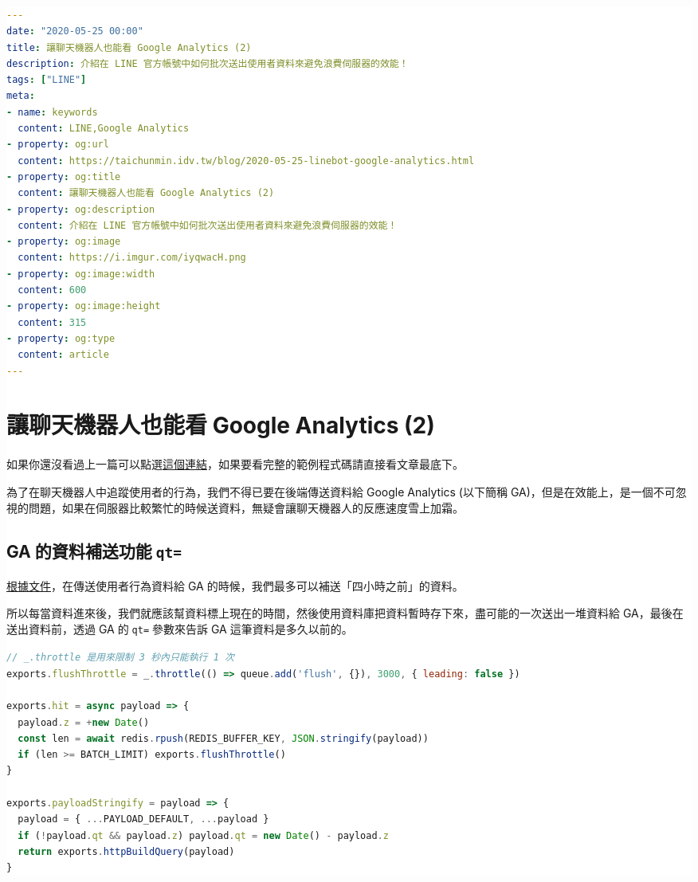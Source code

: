 ```yaml
---
date: "2020-05-25 00:00"
title: 讓聊天機器人也能看 Google Analytics (2)
description: 介紹在 LINE 官方帳號中如何批次送出使用者資料來避免浪費伺服器的效能！
tags: ["LINE"]
meta:
- name: keywords
  content: LINE,Google Analytics
- property: og:url
  content: https://taichunmin.idv.tw/blog/2020-05-25-linebot-google-analytics.html
- property: og:title
  content: 讓聊天機器人也能看 Google Analytics (2)
- property: og:description
  content: 介紹在 LINE 官方帳號中如何批次送出使用者資料來避免浪費伺服器的效能！
- property: og:image
  content: https://i.imgur.com/iyqwacH.png
- property: og:image:width
  content: 600
- property: og:image:height
  content: 315
- property: og:type
  content: article
---
```

# 讓聊天機器人也能看 Google Analytics (2)

如果你還沒看過上一篇可以點選[這個連結](https://taichunmin.idv.tw/blog/2020-04-28-lintbot-google-analytics.html)，如果要看完整的範例程式碼請直接看文章最底下。

為了在聊天機器人中追蹤使用者的行為，我們不得已要在後端傳送資料給 Google Analytics (以下簡稱 GA)，但是在效能上，是一個不可忽視的問題，如果在伺服器比較繁忙的時候送資料，無疑會讓聊天機器人的反應速度雪上加霜。

## GA 的資料補送功能 `qt=`

[根據文件](https://developers.google.com/analytics/devguides/collection/protocol/v1/parameters#qt)，在傳送使用者行為資料給 GA 的時候，我們最多可以補送「四小時之前」的資料。

所以每當資料進來後，我們就應該幫資料標上現在的時間，然後使用資料庫把資料暫時存下來，盡可能的一次送出一堆資料給 GA，最後在送出資料前，透過 GA 的 `qt=` 參數來告訴 GA 這筆資料是多久以前的。

```js
// _.throttle 是用來限制 3 秒內只能執行 1 次
exports.flushThrottle = _.throttle(() => queue.add('flush', {}), 3000, { leading: false })

exports.hit = async payload => {
  payload.z = +new Date()
  const len = await redis.rpush(REDIS_BUFFER_KEY, JSON.stringify(payload))
  if (len >= BATCH_LIMIT) exports.flushThrottle()
}

exports.payloadStringify = payload => {
  payload = { ...PAYLOAD_DEFAULT, ...payload }
  if (!payload.qt && payload.z) payload.qt = new Date() - payload.z
  return exports.httpBuildQuery(payload)
}
```
